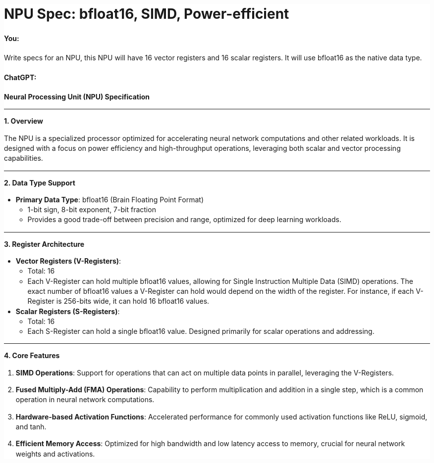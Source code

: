 # NPU Spec: bfloat16, SIMD, Power-efficient

#### You:
Write specs for an NPU, this NPU will have 16 vector registers and 16 scalar registers. It will use bfloat16 as the native data type.

#### ChatGPT:
**Neural Processing Unit (NPU) Specification**

---

**1. Overview**

The NPU is a specialized processor optimized for accelerating neural network computations and other related workloads. It is designed with a focus on power efficiency and high-throughput operations, leveraging both scalar and vector processing capabilities.

---

**2. Data Type Support**

- **Primary Data Type**: bfloat16 (Brain Floating Point Format)
  - 1-bit sign, 8-bit exponent, 7-bit fraction
  - Provides a good trade-off between precision and range, optimized for deep learning workloads.

---

**3. Register Architecture**

- **Vector Registers (V-Registers)**:
  - Total: 16
  - Each V-Register can hold multiple bfloat16 values, allowing for Single Instruction Multiple Data (SIMD) operations. The exact number of bfloat16 values a V-Register can hold would depend on the width of the register. For instance, if each V-Register is 256-bits wide, it can hold 16 bfloat16 values.
- **Scalar Registers (S-Registers)**:
  - Total: 16
  - Each S-Register can hold a single bfloat16 value. Designed primarily for scalar operations and addressing.

---

**4. Core Features**

1. **SIMD Operations**: Support for operations that can act on multiple data points in parallel, leveraging the V-Registers.

2. **Fused Multiply-Add (FMA) Operations**: Capability to perform multiplication and addition in a single step, which is a common operation in neural network computations.

3. **Hardware-based Activation Functions**: Accelerated performance for commonly used activation functions like ReLU, sigmoid, and tanh.

4. **Efficient Memory Access**: Optimized for high bandwidth and low latency access to memory, crucial for neural network weights and activations.
